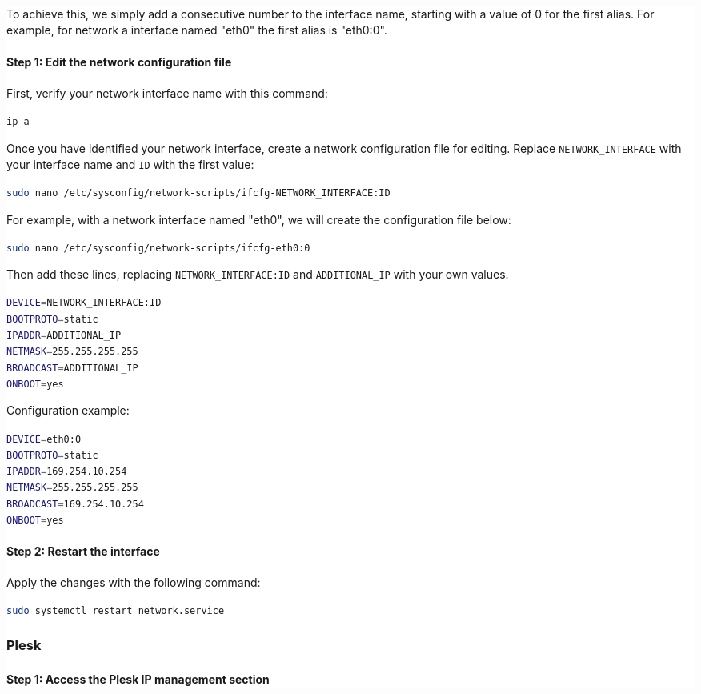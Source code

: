 To achieve this, we simply add a consecutive number to the interface name, starting with a value of 0 for the first alias. For example, for network a interface named "eth0" the first alias is "eth0:0".

#### Step 1: Edit the network configuration file

First, verify your network interface name with this command:

```bash
ip a
```

Once you have identified your network interface, create a network configuration file for editing. Replace `NETWORK_INTERFACE` with your interface name and `ID` with the first value:

```bash
sudo nano /etc/sysconfig/network-scripts/ifcfg-NETWORK_INTERFACE:ID
```

For example, with a network interface named "eth0", we will create the configuration file below:

```bash
sudo nano /etc/sysconfig/network-scripts/ifcfg-eth0:0
```

Then add these lines, replacing `NETWORK_INTERFACE:ID` and `ADDITIONAL_IP` with your own values.

```bash
DEVICE=NETWORK_INTERFACE:ID
BOOTPROTO=static
IPADDR=ADDITIONAL_IP
NETMASK=255.255.255.255
BROADCAST=ADDITIONAL_IP
ONBOOT=yes
```

Configuration example:

```bash
DEVICE=eth0:0
BOOTPROTO=static
IPADDR=169.254.10.254
NETMASK=255.255.255.255
BROADCAST=169.254.10.254
ONBOOT=yes
```

#### Step 2: Restart the interface

Apply the changes with the following command:

```bash
sudo systemctl restart network.service
```

### Plesk

#### Step 1: Access the Plesk IP management section
